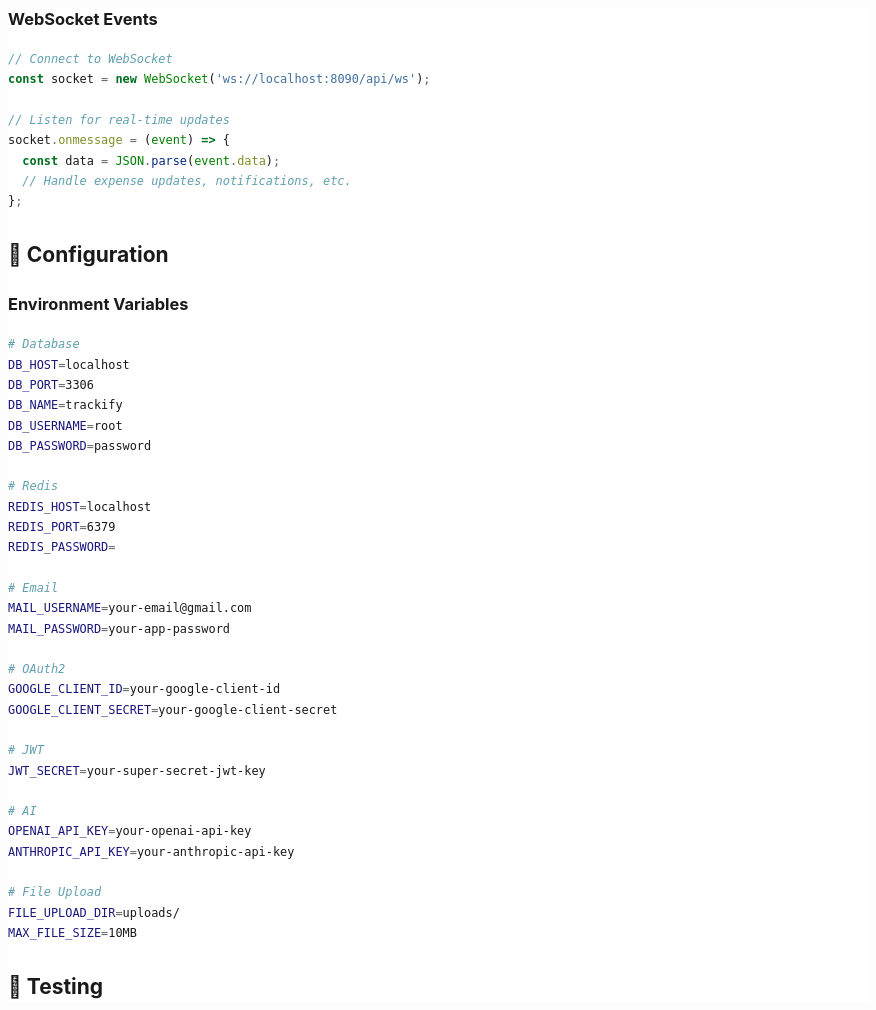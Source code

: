 ### WebSocket Events

```javascript
// Connect to WebSocket
const socket = new WebSocket('ws://localhost:8090/api/ws');

// Listen for real-time updates
socket.onmessage = (event) => {
  const data = JSON.parse(event.data);
  // Handle expense updates, notifications, etc.
};
```

## 🔧 Configuration

### Environment Variables

```bash
# Database
DB_HOST=localhost
DB_PORT=3306
DB_NAME=trackify
DB_USERNAME=root
DB_PASSWORD=password

# Redis
REDIS_HOST=localhost
REDIS_PORT=6379
REDIS_PASSWORD=

# Email
MAIL_USERNAME=your-email@gmail.com
MAIL_PASSWORD=your-app-password

# OAuth2
GOOGLE_CLIENT_ID=your-google-client-id
GOOGLE_CLIENT_SECRET=your-google-client-secret

# JWT
JWT_SECRET=your-super-secret-jwt-key

# AI
OPENAI_API_KEY=your-openai-api-key
ANTHROPIC_API_KEY=your-anthropic-api-key

# File Upload
FILE_UPLOAD_DIR=uploads/
MAX_FILE_SIZE=10MB
```

## 🧪 Testing
